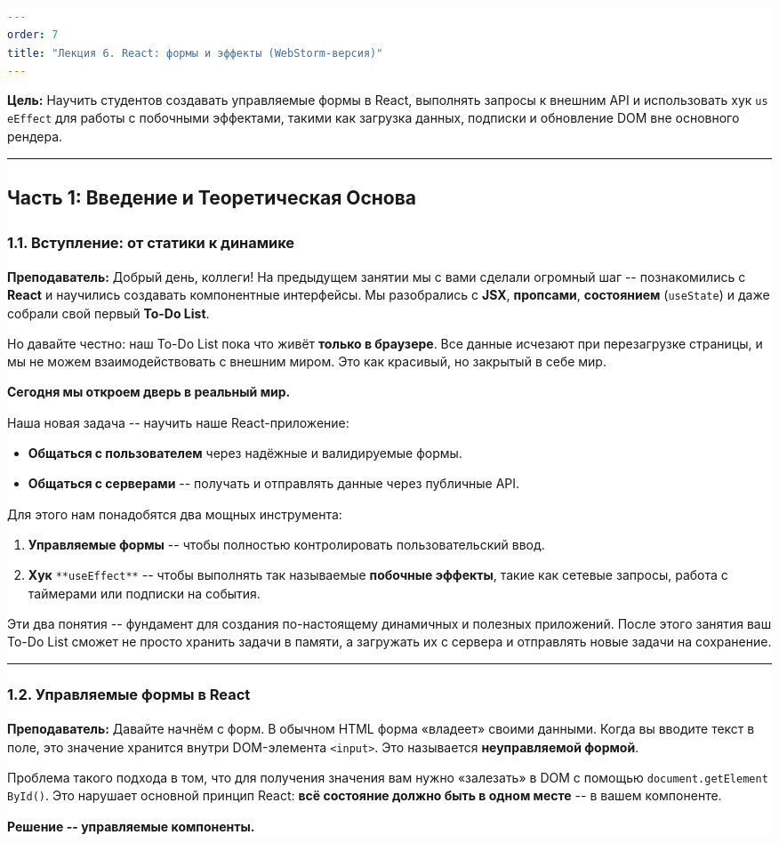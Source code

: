 ```yaml
---
order: 7
title: "Лекция 6. React: формы и эффекты (WebStorm-версия)"
---
```


**Цель:** Научить студентов создавать управляемые формы в React, выполнять запросы к внешним API и использовать хук `useEffect` для работы с побочными эффектами, такими как загрузка данных, подписки и обновление DOM вне основного рендера.

---

## Часть 1: Введение и Теоретическая Основа 

### 1\.1. Вступление: от статики к динамике 

**Преподаватель:** Добрый день, коллеги! На предыдущем занятии мы с вами сделали огромный шаг -- познакомились с **React** и научились создавать компонентные интерфейсы. Мы разобрались с **JSX**, **пропсами**, **состоянием** (`useState`) и даже собрали свой первый **To-Do List**.

Но давайте честно: наш To-Do List пока что живёт **только в браузере**. Все данные исчезают при перезагрузке страницы, и мы не можем взаимодействовать с внешним миром. Это как красивый, но закрытый в себе мир.

**Сегодня мы откроем дверь в реальный мир.**

Наша новая задача -- научить наше React-приложение:

-  **Общаться с пользователем** через надёжные и валидируемые формы.

-  **Общаться с серверами** -- получать и отправлять данные через публичные API.

Для этого нам понадобятся два мощных инструмента:

1. **Управляемые формы** -- чтобы полностью контролировать пользовательский ввод.

2. **Хук** `**useEffect**` -- чтобы выполнять так называемые **побочные эффекты**, такие как сетевые запросы, работа с таймерами или подписки на события.

Эти два понятия -- фундамент для создания по-настоящему динамичных и полезных приложений. После этого занятия ваш To-Do List сможет не просто хранить задачи в памяти, а загружать их с сервера и отправлять новые задачи на сохранение.

---

### 1\.2. Управляемые формы в React 

**Преподаватель:** Давайте начнём с форм. В обычном HTML форма «владеет» своими данными. Когда вы вводите текст в поле, это значение хранится внутри DOM-элемента `<input>`. Это называется **неуправляемой формой**.

Проблема такого подхода в том, что для получения значения вам нужно «залезать» в DOM с помощью `document.getElementById()`. Это нарушает основной принцип React: **всё состояние должно быть в одном месте** -- в вашем компоненте.

**Решение -- управляемые компоненты.**
